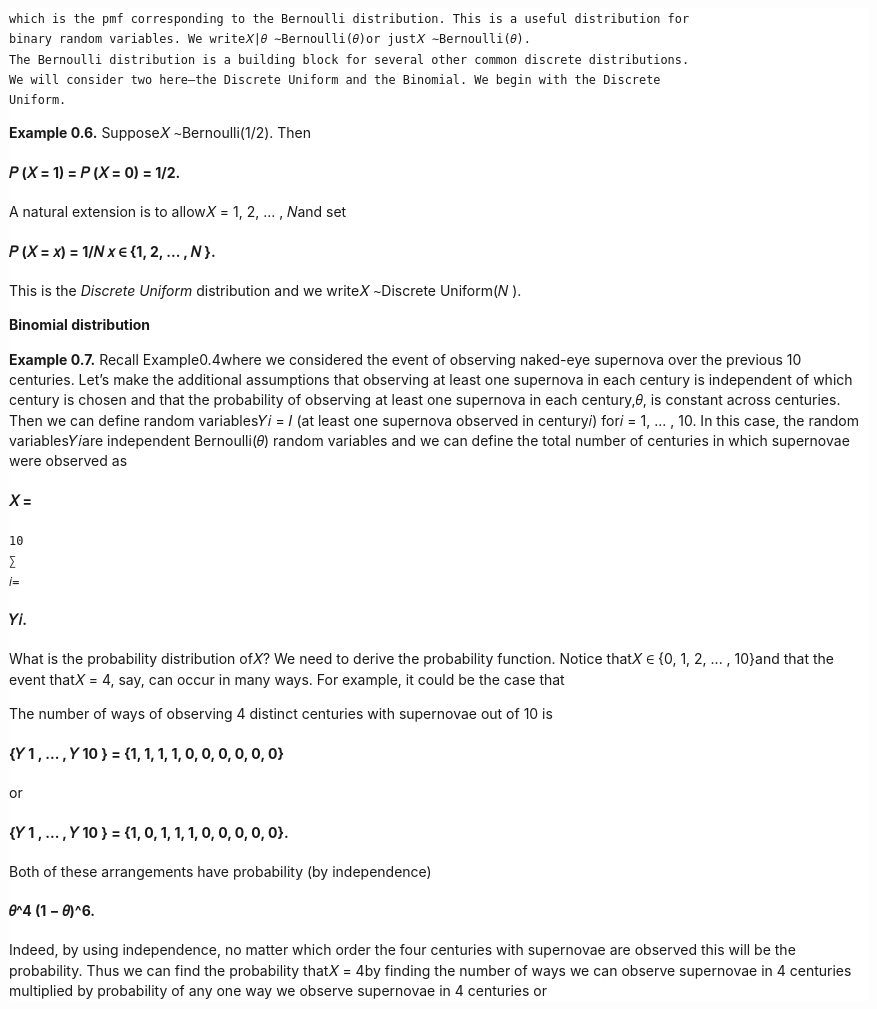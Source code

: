 ```
which is the pmf corresponding to the Bernoulli distribution. This is a useful distribution for
binary random variables. We write𝑋|𝜃 ∼Bernoulli(𝜃)or just𝑋 ∼Bernoulli(𝜃).
The Bernoulli distribution is a building block for several other common discrete distributions.
We will consider two here–the Discrete Uniform and the Binomial. We begin with the Discrete
Uniform.
```

**Example 0.6.** Suppose𝑋 ∼Bernoulli(1/2). Then

#### 𝑃 (𝑋 = 1) = 𝑃 (𝑋 = 0) = 1/2.

A natural extension is to allow𝑋 = 1, 2, ... , 𝑁and set

#### 𝑃 (𝑋 = 𝑥) = 1/𝑁 𝑥 ∈ {1, 2, ... , 𝑁 }.

This is the _Discrete Uniform_ distribution and we write𝑋 ∼Discrete Uniform(𝑁 ).

**Binomial distribution**

**Example 0.7.** Recall Example0.4where we considered the event of observing naked-eye
supernova over the previous 10 centuries. Let’s make the additional assumptions that observing
at least one supernova in each century is independent of which century is chosen and that the
probability of observing at least one supernova in each century,𝜃, is constant across centuries.
Then we can define random variables𝑌𝑖 = 𝐼 (at least one supernova observed in century𝑖)
for𝑖 = 1, ... , 10. In this case, the random variables𝑌𝑖are independent Bernoulli(𝜃) random
variables and we can define the total number of centuries in which supernovae were observed
as

#### 𝑋 =

```
10
∑
𝑖=
```
#### 𝑌𝑖.

What is the probability distribution of𝑋? We need to derive the probability function. Notice
that𝑋 ∈ {0, 1, 2, ... , 10}and that the event that𝑋 = 4, say, can occur in many ways. For
example, it could be the case that

The number of ways of observing 4 distinct centuries with supernovae out of 10 is

#### {𝑌 1 , ... , 𝑌 10 } = {1, 1, 1, 1, 0, 0, 0, 0, 0, 0}

or

#### {𝑌 1 , ... , 𝑌 10 } = {1, 0, 1, 1, 1, 0, 0, 0, 0, 0}.

Both of these arrangements have probability (by independence)

#### 𝜃^4 (1 − 𝜃)^6.


Indeed, by using independence, no matter which order the four centuries with supernovae are
observed this will be the probability. Thus we can find the probability that𝑋 = 4by finding
the number of ways we can observe supernovae in 4 centuries multiplied by probability of any
one way we observe supernovae in 4 centuries or
